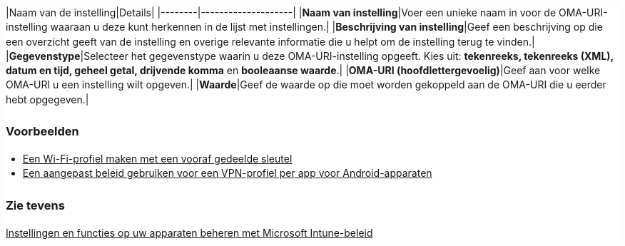    |Naam van de instelling|Details|
    |--------|--------------------|
    |**Naam van instelling**|Voer een unieke naam in voor de OMA-URI-instelling waaraan u deze kunt herkennen in de lijst met instellingen.|
    |**Beschrijving van instelling**|Geef een beschrijving op die een overzicht geeft van de instelling en overige relevante informatie die u helpt om de instelling terug te vinden.|
    |**Gegevenstype**|Selecteer het gegevenstype waarin u deze OMA-URI-instelling opgeeft. Kies uit: **tekenreeks, tekenreeks (XML), datum en tijd, geheel getal, drijvende komma** en **booleaanse waarde**.|
    |**OMA-URI (hoofdlettergevoelig)**|Geef aan voor welke OMA-URI u een instelling wilt opgeven.|
    |**Waarde**|Geef de waarde op die moet worden gekoppeld aan de OMA-URI die u eerder hebt opgegeven.|

### <a name="examples"></a>Voorbeelden

- [Een Wi-Fi-profiel maken met een vooraf gedeelde sleutel](pre-shared-key-wi-fi-profile.md)
- [Een aangepast beleid gebruiken voor een VPN-profiel per app voor Android-apparaten](per-app-vpn-for-android-pulse-secure.md)

### <a name="see-also"></a>Zie tevens
[Instellingen en functies op uw apparaten beheren met Microsoft Intune-beleid](manage-settings-and-features-on-your-devices-with-microsoft-intune-policies.md)
